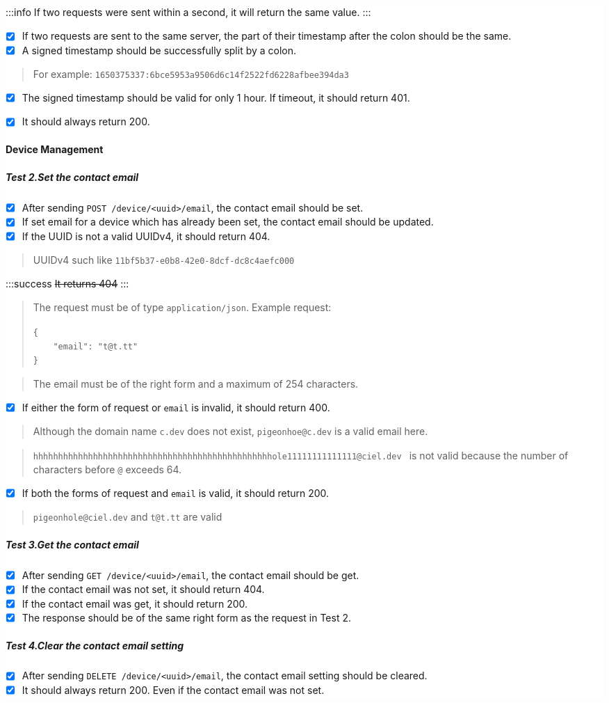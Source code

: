 :::info
If two requests were sent within a second, it will return the same value.
:::

- [x] If two requests are sent to the same server, the part of their timestamp after the colon should be the same.
- [x] A signed timestamp should be successfully split by a colon.

> For example: `1650375337:6bce5953a9506d6c14f2522fd6228afbee394da3`

- [x] The signed timestamp should be valid for only 1 hour. If timeout, it should return 401.

- [x] It should always return 200.

#### Device Management

##### Test 2.Set the contact email

- [x] After sending `POST /device/<uuid>/email`, the contact email should be set.
- [x] If set email for a device which has already been set, the contact email should be updated.
- [x] If the UUID is not a valid UUIDv4, it should return 404.

> UUIDv4 such like `11bf5b37-e0b8-42e0-8dcf-dc8c4aefc000`

:::success
~~It returns 404~~
:::

> The request must be of type `application/json`. Example request:
> ```
> {
>     "email": "t@t.tt"
> }
> ```

> The email must be of the right form and a maximum of 254 characters.

- [x] If either the form of request or `email` is invalid, it should return 400.

> Although the domain name `c.dev` does not exist, `pigeonhoe@c.dev` is a valid email here. 

> `hhhhhhhhhhhhhhhhhhhhhhhhhhhhhhhhhhhhhhhhhhhhhhhhole11111111111111@ciel.dev
` is not valid because the number of characters before `@` exceeds 64.

- [x] If both the forms of request and `email` is valid, it should return 200.

> `pigeonhole@ciel.dev` and `t@t.tt` are valid

##### Test 3.Get the contact email

- [x] After sending `GET /device/<uuid>/email`, the contact email should be get.
- [x] If the contact email was not set, it should return 404.
- [x] If the contact email was get, it should return 200.
- [x] The response should be of the same right form as the request in Test 2.

##### Test 4.Clear the contact email setting

- [x] After sending `DELETE /device/<uuid>/email`, the contact email setting should be cleared.
- [x] It should always return 200. Even if the contact email was not set.
